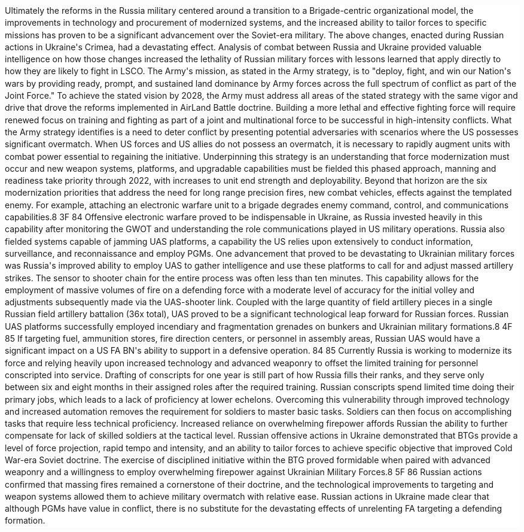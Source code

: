 Ultimately the reforms in the Russia military centered around a transition to a Brigade-centric organizational model, the improvements in technology and procurement of modernized systems, and the increased ability to tailor forces to specific missions has proven to be a significant advancement over the Soviet-era military. The above changes, enacted during Russian actions in Ukraine's Crimea, had a devastating effect. Analysis of combat between Russia and Ukraine provided valuable intelligence on how those changes increased the lethality of Russian military forces with lessons learned that apply directly to how they are likely to fight in LSCO.
The Army's mission, as stated in the Army strategy, is to "deploy, fight, and win our Nation's wars by providing ready, prompt, and sustained land dominance by Army forces across the full spectrum of conflict as part of the Joint Force." To achieve the stated vision by 2028, the Army must address all areas of the stated strategy with the same vigor and drive that drove the reforms implemented in AirLand Battle doctrine.
Building a more lethal and effective fighting force will require renewed focus on training and fighting as part of a joint and multinational force to be successful in high-intensity conflicts. What the Army strategy identifies is a need to deter conflict by presenting potential adversaries with scenarios where the US possesses significant overmatch. When US forces and US allies do not possess an overmatch, it is necessary to rapidly augment units with combat power essential to regaining the initiative.
Underpinning this strategy is an understanding that force modernization must occur and new weapon systems, platforms, and upgradable capabilities must be fielded this phased approach, manning and readiness take priority through 2022, with increases to unit end strength and deployability. Beyond that horizon are the six modernization priorities that address the need for long range precision fires, new combat vehicles, effects against the templated enemy. For example, attaching an electronic warfare unit to a brigade degrades enemy command, control, and communications capabilities.8 3F 84
Offensive electronic warfare proved to be indispensable in Ukraine, as Russia invested heavily in this capability after monitoring the GWOT and understanding the role communications played in US military operations. Russia also fielded systems capable of jamming UAS platforms, a capability the US relies upon extensively to conduct information, surveillance, and reconnaissance and employ PGMs.
One advancement that proved to be devastating to Ukrainian military forces was Russia's improved ability to employ UAS to gather intelligence and use these platforms to call for and adjust massed artillery strikes. The sensor to shooter chain for the entire process was often less than ten minutes. This capability allows for the employment of massive volumes of fire on a defending force with a moderate level of accuracy for the initial volley and adjustments subsequently made via the UAS-shooter link. Coupled with the large quantity of field artillery pieces in a single Russian field artillery battalion (36x total), UAS proved to be a significant technological leap forward for Russian forces.
Russian UAS platforms successfully employed incendiary and fragmentation grenades on bunkers and Ukrainian military formations.8 4F 85 If targeting fuel, ammunition stores, fire direction centers, or personnel in assembly areas, Russian UAS would have a significant impact on a US FA BN's ability to support in a defensive operation. 
84
85
Currently Russia is working to modernize its force and relying heavily upon increased technology and advanced weaponry to offset the limited training for personnel conscripted into service. Drafting of conscripts for one year is still part of how Russia fills their ranks, and they serve only between six and eight months in their assigned roles after the required training. Russian conscripts spend limited time doing their primary jobs, which leads to a lack of proficiency at lower echelons. Overcoming this vulnerability through improved technology and increased automation removes the requirement for soldiers to master basic tasks. Soldiers can then focus on accomplishing tasks that require less technical proficiency. Increased reliance on overwhelming firepower affords Russian the ability to further compensate for lack of skilled soldiers at the tactical level.
Russian offensive actions in Ukraine demonstrated that BTGs provide a level of force projection, rapid tempo and intensity, and an ability to tailor forces to achieve specific objective that improved Cold War-era Soviet doctrine. The exercise of disciplined initiative within the BTG proved formidable when paired with advanced weaponry and a willingness to employ overwhelming firepower against Ukrainian Military Forces.8 5F 86 Russian actions confirmed that massing fires remained a cornerstone of their doctrine, and the technological improvements to targeting and weapon systems allowed them to achieve military overmatch with relative ease. Russian actions in Ukraine made clear that although PGMs have value in conflict, there is no substitute for the devastating effects of unrelenting FA targeting a defending formation.